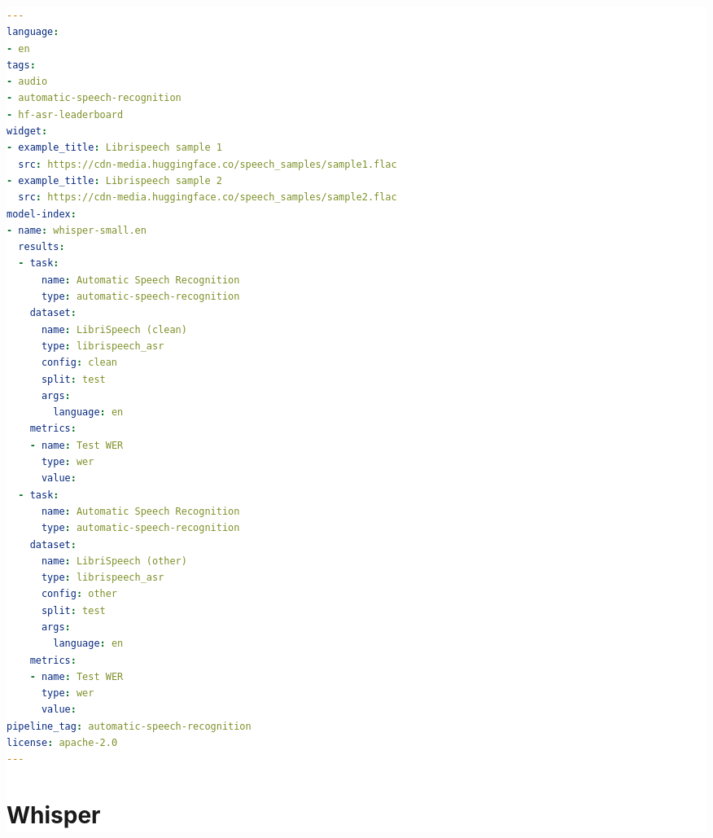 ```yaml
---
language: 
- en
tags:
- audio
- automatic-speech-recognition
- hf-asr-leaderboard
widget:
- example_title: Librispeech sample 1
  src: https://cdn-media.huggingface.co/speech_samples/sample1.flac
- example_title: Librispeech sample 2
  src: https://cdn-media.huggingface.co/speech_samples/sample2.flac
model-index:
- name: whisper-small.en
  results:
  - task:
      name: Automatic Speech Recognition
      type: automatic-speech-recognition
    dataset:
      name: LibriSpeech (clean)
      type: librispeech_asr
      config: clean
      split: test
      args: 
        language: en
    metrics:
    - name: Test WER
      type: wer
      value:
  - task:
      name: Automatic Speech Recognition
      type: automatic-speech-recognition
    dataset:
      name: LibriSpeech (other)
      type: librispeech_asr
      config: other
      split: test
      args: 
        language: en
    metrics:
    - name: Test WER
      type: wer
      value: 
pipeline_tag: automatic-speech-recognition
license: apache-2.0
---
```


# Whisper 
